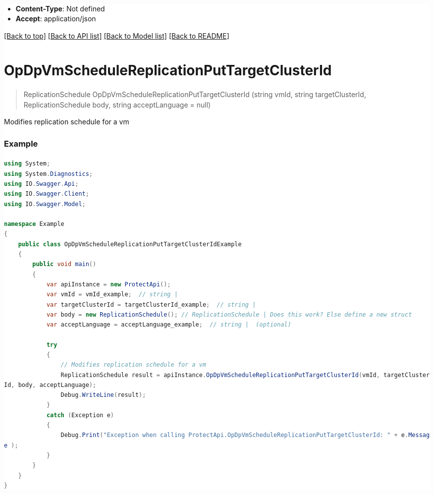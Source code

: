  - **Content-Type**: Not defined
 - **Accept**: application/json

[[Back to top]](#) [[Back to API list]](../README.md#documentation-for-api-endpoints) [[Back to Model list]](../README.md#documentation-for-models) [[Back to README]](../README.md)

<a name="opdpvmschedulereplicationputtargetclusterid"></a>
# **OpDpVmScheduleReplicationPutTargetClusterId**
> ReplicationSchedule OpDpVmScheduleReplicationPutTargetClusterId (string vmId, string targetClusterId, ReplicationSchedule body, string acceptLanguage = null)

Modifies replication schedule for a vm



### Example
```csharp
using System;
using System.Diagnostics;
using IO.Swagger.Api;
using IO.Swagger.Client;
using IO.Swagger.Model;

namespace Example
{
    public class OpDpVmScheduleReplicationPutTargetClusterIdExample
    {
        public void main()
        {
            var apiInstance = new ProtectApi();
            var vmId = vmId_example;  // string | 
            var targetClusterId = targetClusterId_example;  // string | 
            var body = new ReplicationSchedule(); // ReplicationSchedule | Does this work? Else define a new struct
            var acceptLanguage = acceptLanguage_example;  // string |  (optional) 

            try
            {
                // Modifies replication schedule for a vm
                ReplicationSchedule result = apiInstance.OpDpVmScheduleReplicationPutTargetClusterId(vmId, targetClusterId, body, acceptLanguage);
                Debug.WriteLine(result);
            }
            catch (Exception e)
            {
                Debug.Print("Exception when calling ProtectApi.OpDpVmScheduleReplicationPutTargetClusterId: " + e.Message );
            }
        }
    }
}
```
